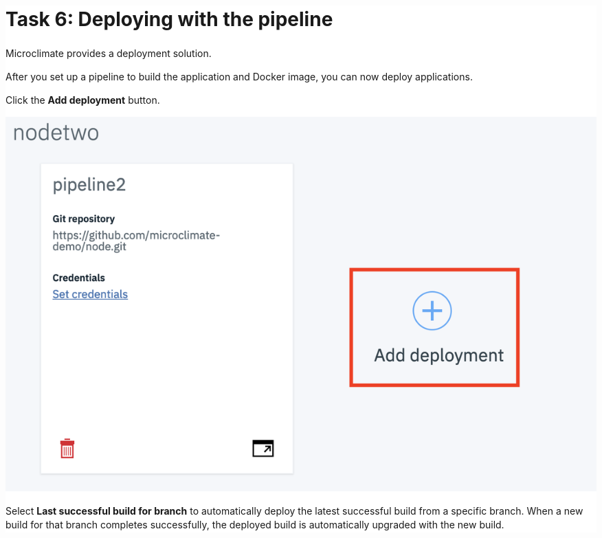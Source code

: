 

# Task 6: Deploying with the pipeline

Microclimate provides a deployment solution. 

After you set up a pipeline to build the application and Docker image, you can now deploy applications.

Click the **Add deployment** button.

![image-20190311113251922](images/image-20190311113251922-2300371.png)



Select **Last successful build for branch** to automatically deploy the latest successful build from a specific branch. When a new build for that branch completes successfully, the deployed build is automatically upgraded with the new build.
